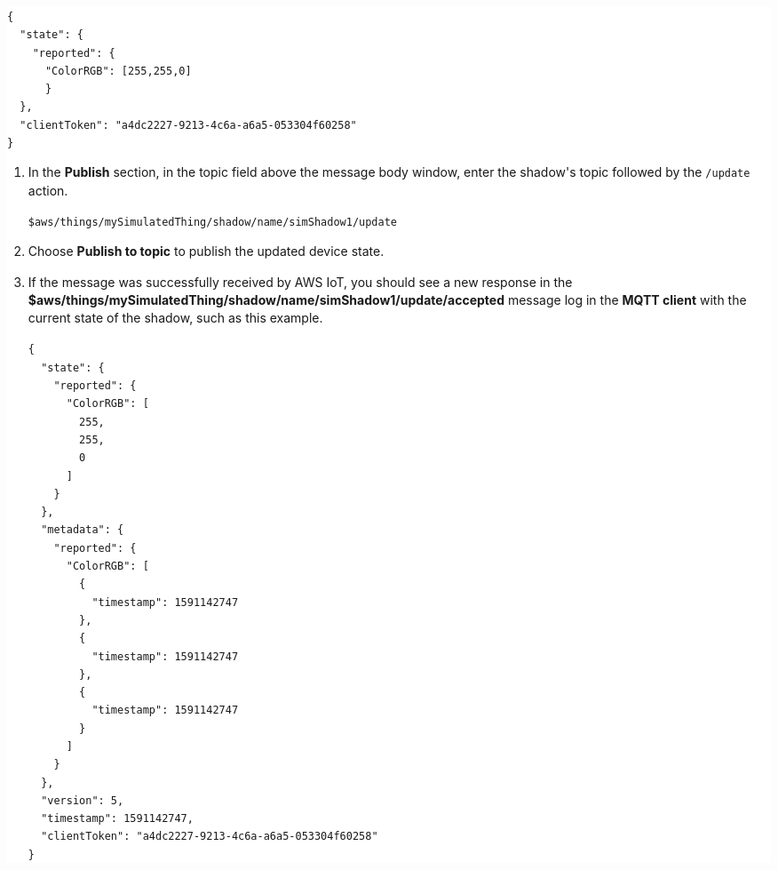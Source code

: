    ```
   {
     "state": {
       "reported": {
         "ColorRGB": [255,255,0]
         }
     },
     "clientToken": "a4dc2227-9213-4c6a-a6a5-053304f60258"
   }
   ```

1. In the **Publish** section, in the topic field above the message body window, enter the shadow's topic followed by the `/update` action\.

   ```
   $aws/things/mySimulatedThing/shadow/name/simShadow1/update
   ```

1. Choose **Publish to topic** to publish the updated device state\.

1. If the message was successfully received by AWS IoT, you should see a new response in the **$aws/things/mySimulatedThing/shadow/name/simShadow1/update/accepted** message log in the **MQTT client** with the current state of the shadow, such as this example\.

   ```
   {
     "state": {
       "reported": {
         "ColorRGB": [
           255,
           255,
           0
         ]
       }
     },
     "metadata": {
       "reported": {
         "ColorRGB": [
           {
             "timestamp": 1591142747
           },
           {
             "timestamp": 1591142747
           },
           {
             "timestamp": 1591142747
           }
         ]
       }
     },
     "version": 5,
     "timestamp": 1591142747,
     "clientToken": "a4dc2227-9213-4c6a-a6a5-053304f60258"
   }
   ```
